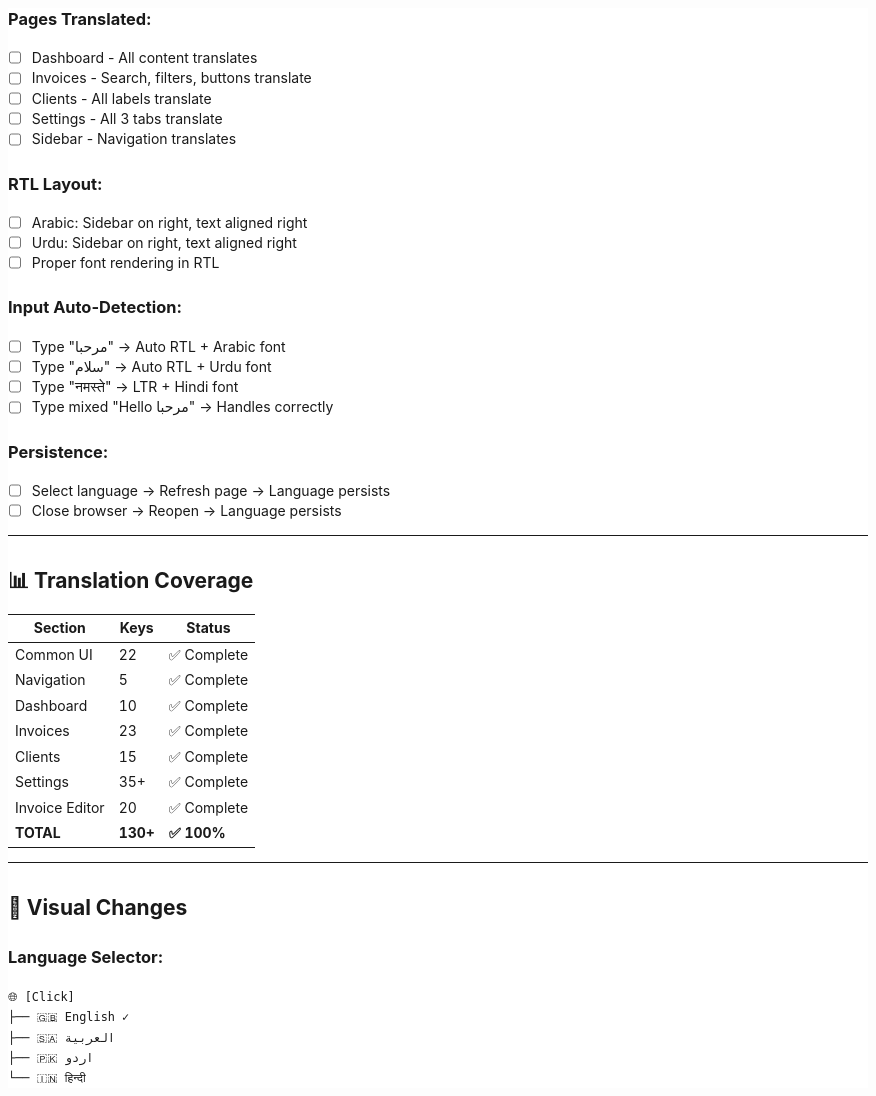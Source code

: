 ### **Pages Translated:**
- [ ] Dashboard - All content translates
- [ ] Invoices - Search, filters, buttons translate
- [ ] Clients - All labels translate
- [ ] Settings - All 3 tabs translate
- [ ] Sidebar - Navigation translates

### **RTL Layout:**
- [ ] Arabic: Sidebar on right, text aligned right
- [ ] Urdu: Sidebar on right, text aligned right
- [ ] Proper font rendering in RTL

### **Input Auto-Detection:**
- [ ] Type "مرحبا" → Auto RTL + Arabic font
- [ ] Type "سلام" → Auto RTL + Urdu font
- [ ] Type "नमस्ते" → LTR + Hindi font
- [ ] Type mixed "Hello مرحبا" → Handles correctly

### **Persistence:**
- [ ] Select language → Refresh page → Language persists
- [ ] Close browser → Reopen → Language persists

---

## 📊 Translation Coverage

| Section | Keys | Status |
|---------|------|--------|
| Common UI | 22 | ✅ Complete |
| Navigation | 5 | ✅ Complete |
| Dashboard | 10 | ✅ Complete |
| Invoices | 23 | ✅ Complete |
| Clients | 15 | ✅ Complete |
| Settings | 35+ | ✅ Complete |
| Invoice Editor | 20 | ✅ Complete |
| **TOTAL** | **130+** | **✅ 100%** |

---

## 🎨 Visual Changes

### **Language Selector:**
```
🌐 [Click]
├── 🇬🇧 English ✓
├── 🇸🇦 العربية
├── 🇵🇰 اردو
└── 🇮🇳 हिन्दी
```
